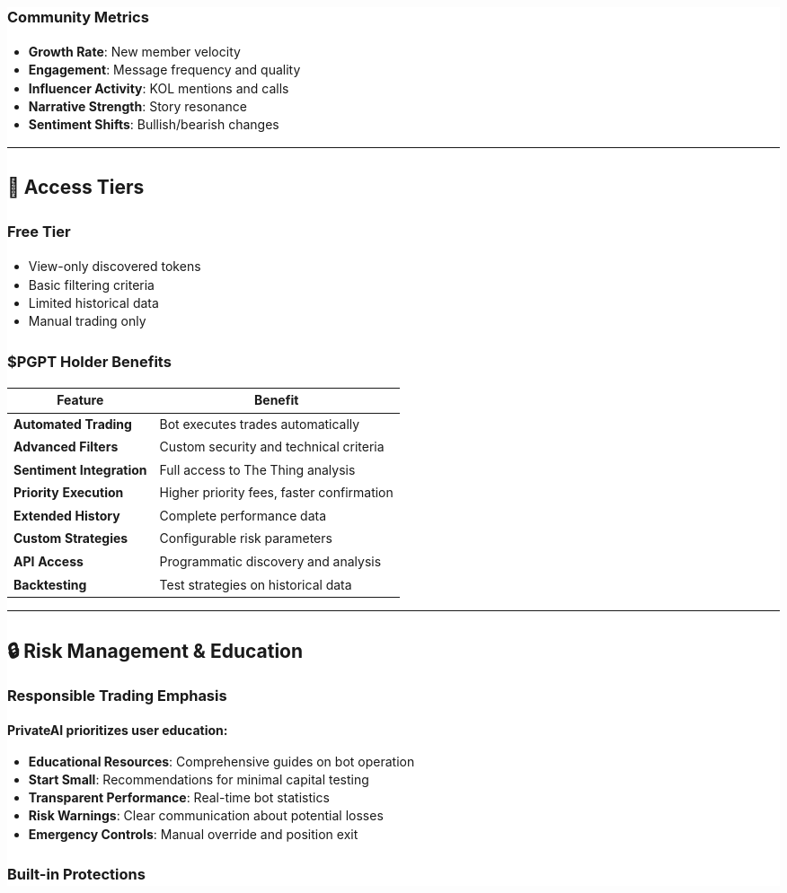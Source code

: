 ### Community Metrics

- **Growth Rate**: New member velocity
- **Engagement**: Message frequency and quality
- **Influencer Activity**: KOL mentions and calls
- **Narrative Strength**: Story resonance
- **Sentiment Shifts**: Bullish/bearish changes

---

## 💎 Access Tiers

### Free Tier
- View-only discovered tokens
- Basic filtering criteria
- Limited historical data
- Manual trading only

### $PGPT Holder Benefits

| Feature | Benefit |
|---------|---------|
| **Automated Trading** | Bot executes trades automatically |
| **Advanced Filters** | Custom security and technical criteria |
| **Sentiment Integration** | Full access to The Thing analysis |
| **Priority Execution** | Higher priority fees, faster confirmation |
| **Extended History** | Complete performance data |
| **Custom Strategies** | Configurable risk parameters |
| **API Access** | Programmatic discovery and analysis |
| **Backtesting** | Test strategies on historical data |

---

## 🔒 Risk Management & Education

### Responsible Trading Emphasis

**PrivateAI prioritizes user education:**

- **Educational Resources**: Comprehensive guides on bot operation
- **Start Small**: Recommendations for minimal capital testing
- **Transparent Performance**: Real-time bot statistics
- **Risk Warnings**: Clear communication about potential losses
- **Emergency Controls**: Manual override and position exit

### Built-in Protections

